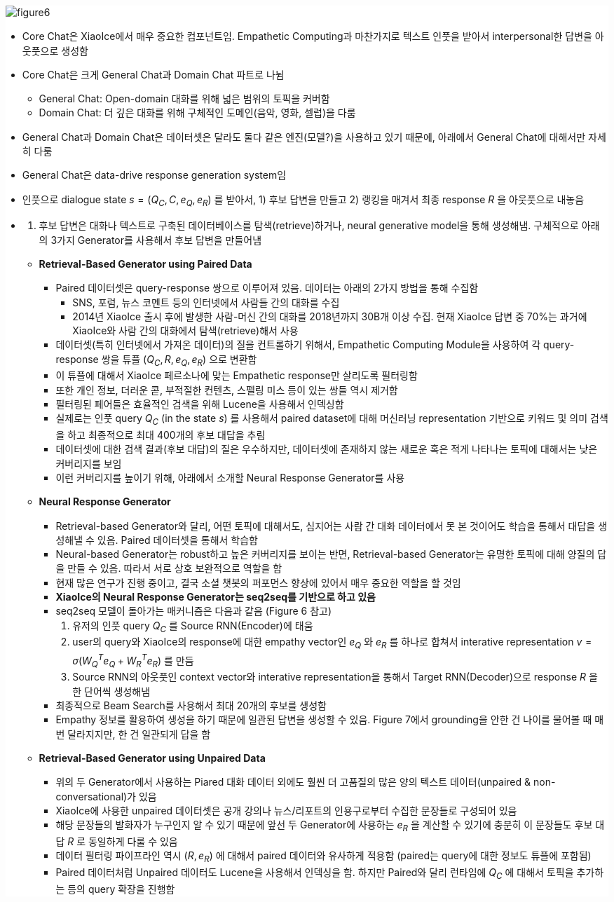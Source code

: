 ![figure6](/assets/images/blog/2019-08-27-xiaoice/figure6.png)

- Core Chat은 XiaoIce에서 매우 중요한 컴포넌트임. Empathetic Computing과 마찬가지로 텍스트 인풋을 받아서 interpersonal한 답변을 아웃풋으로 생성함
- Core Chat은 크게 General Chat과 Domain Chat 파트로 나뉨
  - General Chat: Open-domain 대화를 위해 넓은 범위의 토픽을 커버함
  - Domain Chat: 더 깊은 대화를 위해 구체적인 도메인(음악, 영화, 셀럽)을 다룸
- General Chat과 Domain Chat은 데이터셋은 달라도 둘다 같은 엔진(모델?)을 사용하고 있기 때문에, 아래에서 General Chat에 대해서만 자세히 다룸
- General Chat은 data-drive response generation system임
- 인풋으로 dialogue state $s=(Q_C, C, e_Q, e_R)$ 를 받아서, 1) 후보 답변을 만들고 2) 랭킹을 매겨서 최종 response $R$ 을 아웃풋으로 내놓음
- 1) 후보 답변은 대화나 텍스트로 구축된 데이터베이스를 탐색(retrieve)하거나, neural generative model을 통해 생성해냄. 구체적으로 아래의 3가지 Generator를 사용해서 후보 답변을 만들어냄

  - **Retrieval-Based Generator using Paired Data**
    - Paired 데이터셋은 query-response 쌍으로 이루어져 있음. 데이터는 아래의 2가지 방법을 통해 수집함
      - SNS, 포럼, 뉴스 코멘트 등의 인터넷에서 사람들 간의 대화를 수집
      - 2014년 XiaoIce 출시 후에 발생한 사람-머신 간의 대화를 2018년까지 30B개 이상 수집.  현재 XiaoIce 답변 중 70%는 과거에 XiaoIce와 사람 간의 대화에서 탐색(retrieve)해서 사용
    - 데이터셋(특히 인터넷에서 가져온 데이터)의 질을 컨트롤하기 위해서, Empathetic Computing Module을 사용하여 각 query-response 쌍을 튜플 $(Q_C, R, e_Q, e_R)$ 으로 변환함
    - 이 튜플에 대해서 XiaoIce 페르소나에 맞는 Empathetic response만 살리도록 필터링함
    - 또한 개인 정보, 더러운 콛, 부적절한 컨텐츠, 스펠링 미스 등이 있는 쌍들 역시 제거함
    - 필터링된 페어들은 효율적인 검색을 위해 Lucene을 사용해서 인덱싱함
    - 실제로는 인풋 query $Q_C$ (in the state $s$) 를 사용해서 paired dataset에 대해 머신러닝 representation 기반으로 키워드 및 의미 검색을 하고 최종적으로 최대 400개의 후보 대답을 추림
    - 데이터셋에 대한 검색 결과(후보 대답)의 질은 우수하지만, 데이터셋에 존재하지 않는 새로운 혹은 적게 나타나는 토픽에 대해서는 낮은 커버리지를 보임
    - 이런 커버리지를 높이기 위해, 아래에서 소개할 Neural Response Generator를 사용

  - **Neural Response Generator**
    - Retrieval-based Generator와 달리, 어떤 토픽에 대해서도, 심지어는 사람 간 대화 데이터에서 못 본 것이어도 학습을 통해서 대답을 생성해낼 수 있음. Paired 데이터셋을 통해서 학습함
    - Neural-based Generator는 robust하고 높은 커버리지를 보이는 반면, Retrieval-based Generator는 유명한 토픽에 대해 양질의 답을 만들 수 있음. 따라서 서로 상호 보완적으로 역할을 함
    - 현재 많은 연구가 진행 중이고, 결국 소셜 챗봇의 퍼포먼스 향상에 있어서 매우 중요한 역할을 할 것임
    - **XiaoIce의 Neural Response Generator는 seq2seq를 기반으로 하고 있음**
    - seq2seq 모델이 돌아가는 매커니즘은 다음과 같음 (Figure 6 참고)
      1. 유저의 인풋 query $Q_C$ 를 Source RNN(Encoder)에 태움
      2. user의 query와 XiaoIce의 response에 대한 empathy vector인 $e_Q$ 와 $e_R$ 를 하나로 합쳐서 interative representation $v=\sigma{(W_Q^T e_Q + W_R^T e_R)}$ 를 만듬
      3. Source RNN의 아웃풋인 context vector와 interative representation을 통해서 Target RNN(Decoder)으로 response $R$ 을 한 단어씩 생성해냄
    - 최종적으로 Beam Search를 사용해서 최대 20개의 후보를 생성함
    - Empathy 정보를 활용하여 생성을 하기 때문에 일관된 답변을 생성할 수 있음. Figure 7에서 grounding을 안한 건 나이를 물어볼 때 매번 달라지지만, 한 건 일관되게 답을 함

  - **Retrieval-Based Generator using Unpaired Data**
    - 위의 두 Generator에서 사용하는 Piared 대화 데이터 외에도 훨씬 더 고품질의 많은 양의 텍스트 데이터(unpaired & non-conversational)가 있음
    - XiaoIce에 사용한 unpaired 데이터셋은 공개 강의나 뉴스/리포트의 인용구로부터 수집한 문장들로 구성되어 있음
    - 해당 문장들의 발화자가 누구인지 알 수 있기 때문에 앞선 두 Generator에 사용하는 $e_R$ 을 계산할 수 있기에 충분히 이 문장들도 후보 대답 $R$ 로 동일하게 다룰 수 있음
    - 데이터 필터링 파이프라인 역시 $(R, e_R)$ 에 대해서 paired 데이터와 유사하게 적용함 (paired는 query에 대한 정보도 튜플에 포함됨)
    - Paired 데이터처럼 Unpaired 데이터도 Lucene을 사용해서 인덱싱을 함. 하지만 Paired와 달리 런타임에 $Q_C$ 에 대해서 토픽을 추가하는 등의 query 확장을 진행함
